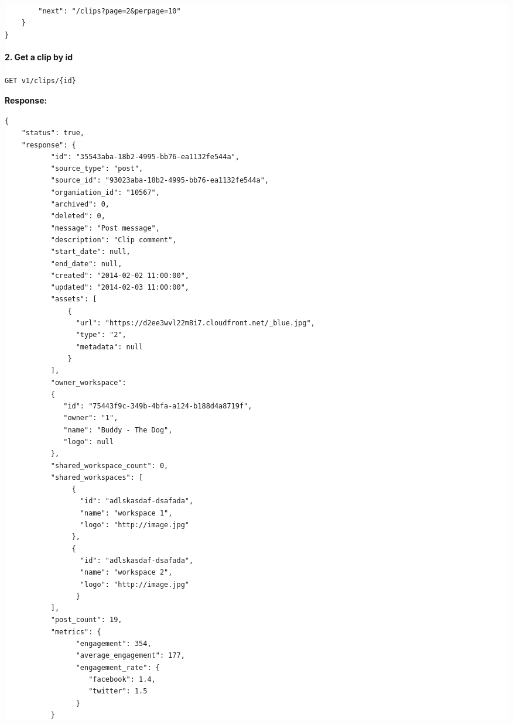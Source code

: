 ```
        "next": "/clips?page=2&perpage=10"
    }
}
```

#### <a name="getone"></a>2. Get a clip by id

```
GET v1/clips/{id}
```

**Response:**

```
{
    "status": true,
    "response": {
           "id": "35543aba-18b2-4995-bb76-ea1132fe544a",
           "source_type": "post",
           "source_id": "93023aba-18b2-4995-bb76-ea1132fe544a",
           "organiation_id": "10567",
           "archived": 0,
           "deleted": 0,
           "message": "Post message",
           "description": "Clip comment",
           "start_date": null,
           "end_date": null,
           "created": "2014-02-02 11:00:00",
           "updated": "2014-02-03 11:00:00",
           "assets": [
               {
                 "url": "https://d2ee3wvl22m8i7.cloudfront.net/_blue.jpg",
                 "type": "2",
                 "metadata": null
               }
           ],
           "owner_workspace":
           {
              "id": "75443f9c-349b-4bfa-a124-b188d4a8719f",
              "owner": "1",
              "name": "Buddy - The Dog",
              "logo": null
           },
           "shared_workspace_count": 0,
           "shared_workspaces": [
                {
                  "id": "adlskasdaf-dsafada",
                  "name": "workspace 1",
                  "logo": "http://image.jpg"
                },
                {
                  "id": "adlskasdaf-dsafada",
                  "name": "workspace 2",
                  "logo": "http://image.jpg"
                 }
           ],
           "post_count": 19,
           "metrics": {
                 "engagement": 354,
                 "average_engagement": 177,
                 "engagement_rate": {
                    "facebook": 1.4,
                    "twitter": 1.5
                 }
           }
```